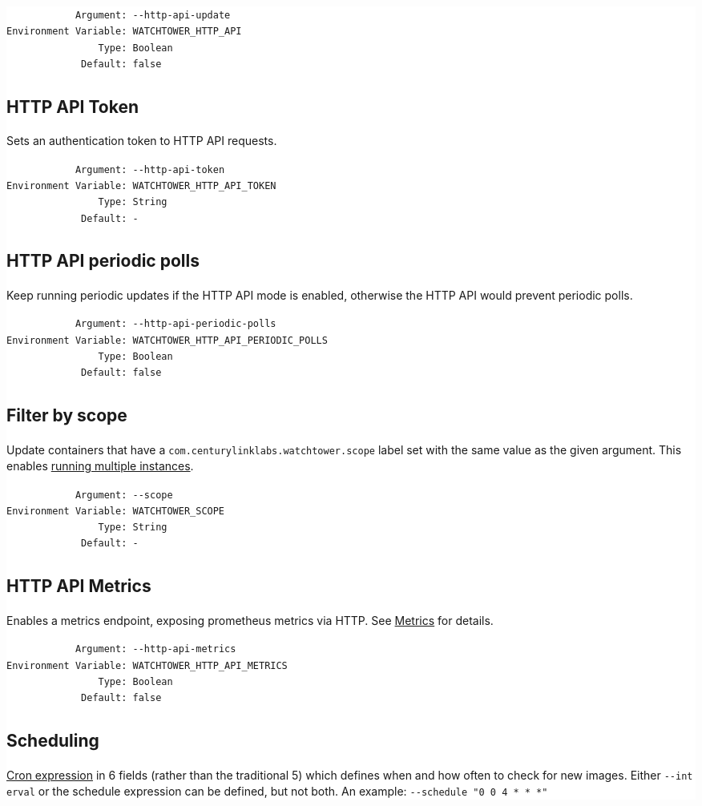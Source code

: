 ```text
            Argument: --http-api-update
Environment Variable: WATCHTOWER_HTTP_API
                Type: Boolean
             Default: false
```

## HTTP API Token
Sets an authentication token to HTTP API requests.

```text
            Argument: --http-api-token
Environment Variable: WATCHTOWER_HTTP_API_TOKEN
                Type: String
             Default: -
```

## HTTP API periodic polls
Keep running periodic updates if the HTTP API mode is enabled, otherwise the HTTP API would prevent periodic polls.  

```text
            Argument: --http-api-periodic-polls
Environment Variable: WATCHTOWER_HTTP_API_PERIODIC_POLLS
                Type: Boolean
             Default: false
```

## Filter by scope
Update containers that have a `com.centurylinklabs.watchtower.scope` label set with the same value as the given argument. 
This enables [running multiple instances](https://containrrr.github.io/watchtower/running-multiple-instances).

```text
            Argument: --scope
Environment Variable: WATCHTOWER_SCOPE
                Type: String
             Default: -
``` 

## HTTP API Metrics
Enables a metrics endpoint, exposing prometheus metrics via HTTP. See [Metrics](metrics.md) for details.  

```text
            Argument: --http-api-metrics
Environment Variable: WATCHTOWER_HTTP_API_METRICS
                Type: Boolean
             Default: false
```

## Scheduling
[Cron expression](https://pkg.go.dev/github.com/robfig/cron@v1.2.0?tab=doc#hdr-CRON_Expression_Format) in 6 fields (rather than the traditional 5) which defines when and how often to check for new images. Either `--interval` or the schedule expression
can be defined, but not both. An example: `--schedule "0 0 4 * * *"`
